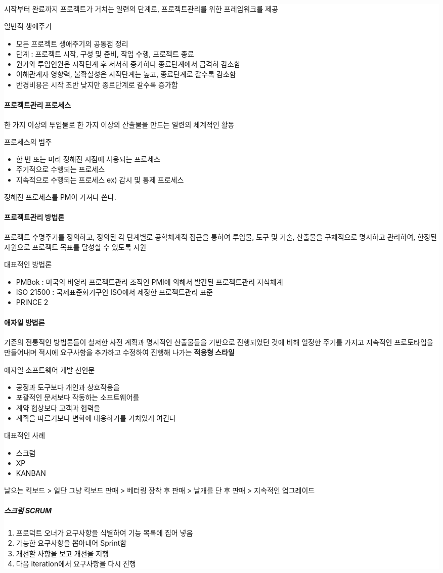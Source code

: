 시작부터 완료까지 프로젝트가 거치는 일련의 단계로, 프로젝트관리를 위한 프레임워크를 제공

일반적 생애주기

- 모든 프로젝트 생애주기의 공통점 정리
- 단계 : 프로젝트 시작, 구성 및 준비, 작업 수행, 프로젝트 종료
- 원가와 투입인원은 시작단계 후 서서히 증가하다 종료단계에서 급격히 감소함
- 이해관계자 영향력, 불확실성은 시작단계는 높고, 종료단계로 갈수록 감소함
- 반경비용은 시작 초반 낮지만 종료단계로 갈수록 증가함

#### 프로젝트관리 프로세스

한 가지 이상의 투입물로 한 가지 이상의 산출물을 만드는 일련의 체계적인 활동

프로세스의 범주

- 한 번 또는 미리 정해진 시점에 사용되는 프로세스
- 주기적으로 수행되는 프로세스
- 지속적으로 수행되는 프로세스 ex) 감시 및 통제 프로세스

정해진 프로세스를 PM이 가져다 쓴다.

#### 프로젝트관리 방법론

프로젝트 수명주기를 정의하고, 정의된 각 단계별로 공학체계적 접근을 통하여 투입물, 도구 및 기술, 산출물을 구체적으로 명시하고 관리하여, 한정된 자원으로 프로젝트 목표를 달성할 수 있도록 지원

대표적인 방법론

- PMBok : 미국의 비영리 프로젝트관리 조직인 PMI에 의해서 발간된 프로젝트관리 지식체계
- ISO 21500 : 국제표준화기구인 ISO에서 제정한 프로젝트관리 표준
- PRINCE 2

#### 애자일 방법론

기존의 전통적인 방법론들이 철저한 사전 계획과 명시적인 산출물들을 기반으로 진행되었던 것에 비해 일정한 주기를 가지고 지속적인 프로토타입을 만들어내며 적시에 요구사항을 추가하고 수정하여 진행해 나가는 **적응형 스타일**

애자일 소프트웨어 개발 선언문

- 공정과 도구보다 개인과 상호작용을
- 포괄적인 문서보다 작동하는 소프트웨어를
- 계약 협상보다 고객과 협력을
- 계획을 따르기보다 변화에 대응하기를 가치있게 여긴다

대표적인 사례

- 스크럼
- XP
- KANBAN

날으는 킥보드 > 일단 그냥 킥보드 판매 > 베터링 장착 후 판매 > 날개를 단 후 판매 > 지속적인 업그레이드

##### 스크럼 SCRUM

1. 프로덕트 오너가 요구사항을 식별하여 기능 목록에 집어 넣음
2. 가능한 요구사항을 뽑아내어 Sprint함 
3. 개선할 사항을 보고 개선을 지행
4. 다음 iteration에서 요구사항을 다시 진행
